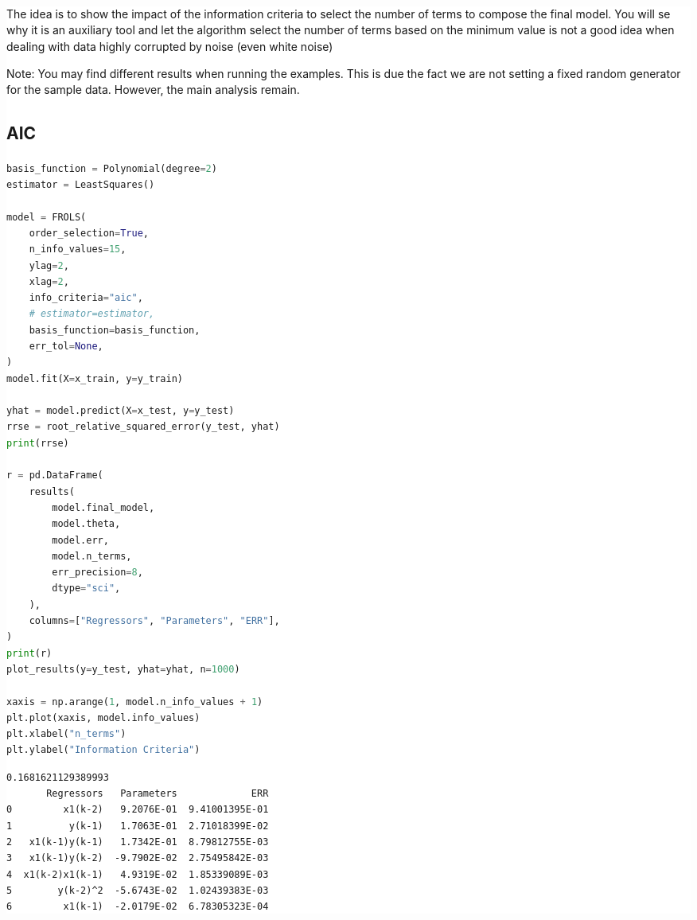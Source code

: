 The idea is to show the impact of the information criteria to select the number of terms to compose the final model. You will se why it is an auxiliary tool and let the algorithm select the number of terms based on the minimum value is not a good idea when dealing with data highly corrupted by noise (even white noise) 

Note: You may find different results when running the examples. This is due the fact we are not setting a fixed random generator for the sample data. However, the main analysis remain.

## AIC


```python
basis_function = Polynomial(degree=2)
estimator = LeastSquares()

model = FROLS(
    order_selection=True,
    n_info_values=15,
    ylag=2,
    xlag=2,
    info_criteria="aic",
    # estimator=estimator,
    basis_function=basis_function,
    err_tol=None,
)
model.fit(X=x_train, y=y_train)

yhat = model.predict(X=x_test, y=y_test)
rrse = root_relative_squared_error(y_test, yhat)
print(rrse)

r = pd.DataFrame(
    results(
        model.final_model,
        model.theta,
        model.err,
        model.n_terms,
        err_precision=8,
        dtype="sci",
    ),
    columns=["Regressors", "Parameters", "ERR"],
)
print(r)
plot_results(y=y_test, yhat=yhat, n=1000)

xaxis = np.arange(1, model.n_info_values + 1)
plt.plot(xaxis, model.info_values)
plt.xlabel("n_terms")
plt.ylabel("Information Criteria")
```

    0.1681621129389993
           Regressors   Parameters             ERR
    0         x1(k-2)   9.2076E-01  9.41001395E-01
    1          y(k-1)   1.7063E-01  2.71018399E-02
    2   x1(k-1)y(k-1)   1.7342E-01  8.79812755E-03
    3   x1(k-1)y(k-2)  -9.7902E-02  2.75495842E-03
    4  x1(k-2)x1(k-1)   4.9319E-02  1.85339089E-03
    5        y(k-2)^2  -5.6743E-02  1.02439383E-03
    6         x1(k-1)  -2.0179E-02  6.78305323E-04
